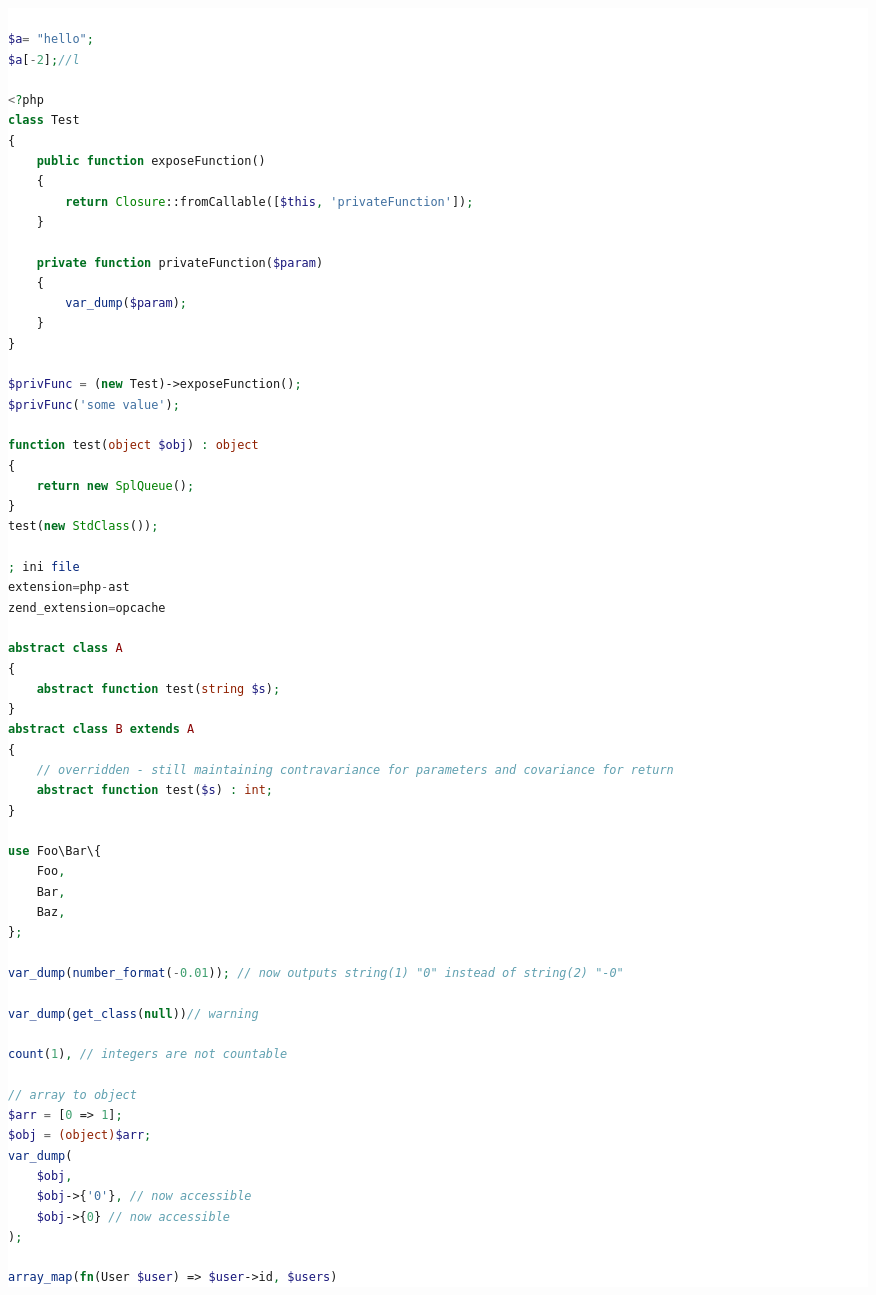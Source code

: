 ```php

$a= "hello";
$a[-2];//l

<?php
class Test
{
    public function exposeFunction()
    {
        return Closure::fromCallable([$this, 'privateFunction']);
    }

    private function privateFunction($param)
    {
        var_dump($param);
    }
}

$privFunc = (new Test)->exposeFunction();
$privFunc('some value');

function test(object $obj) : object
{
    return new SplQueue();
}
test(new StdClass());

; ini file
extension=php-ast
zend_extension=opcache

abstract class A
{
    abstract function test(string $s);
}
abstract class B extends A
{
    // overridden - still maintaining contravariance for parameters and covariance for return
    abstract function test($s) : int;
}

use Foo\Bar\{
    Foo,
    Bar,
    Baz,
};

var_dump(number_format(-0.01)); // now outputs string(1) "0" instead of string(2) "-0"

var_dump(get_class(null))// warning

count(1), // integers are not countable

// array to object
$arr = [0 => 1];
$obj = (object)$arr;
var_dump(
    $obj,
    $obj->{'0'}, // now accessible
    $obj->{0} // now accessible
);

array_map(fn(User $user) => $user->id, $users)
```